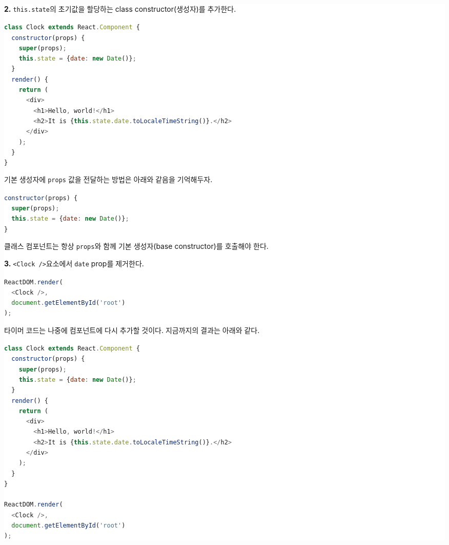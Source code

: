 **2.** `this.state`의 초기값을 할당하는 class constructor(생성자)를 추가한다.

```js
class Clock extends React.Component {
  constructor(props) {
    super(props);
    this.state = {date: new Date()};
  }
  render() {
    return (
      <div>
        <h1>Hello, world!</h1>
        <h2>It is {this.state.date.toLocaleTimeString()}.</h2>
      </div>
    );
  }
}
```

기본 생성자에 `props` 값을 전달하는 방법은 아래와 같음을 기억해두자.

```js
constructor(props) {
  super(props);
  this.state = {date: new Date()};
}
```

클래스 컴포넌트는 항상 `props`와 함께 기본 생성자(base constructor)를 호출해야 한다.

**3.** `<Clock />`요소에서 `date` prop를 제거한다.

```js
ReactDOM.render(
  <Clock />,
  document.getElementById('root')
);
```

타이머 코드는 나중에 컴포넌트에 다시 추가할 것이다.
지금까지의 결과는 아래와 같다.

```js
class Clock extends React.Component {
  constructor(props) {
    super(props);
    this.state = {date: new Date()};
  }
  render() {
    return (
      <div>
        <h1>Hello, world!</h1>
        <h2>It is {this.state.date.toLocaleTimeString()}.</h2>
      </div>
    );
  }
}

ReactDOM.render(
  <Clock />,
  document.getElementById('root')
);
```
